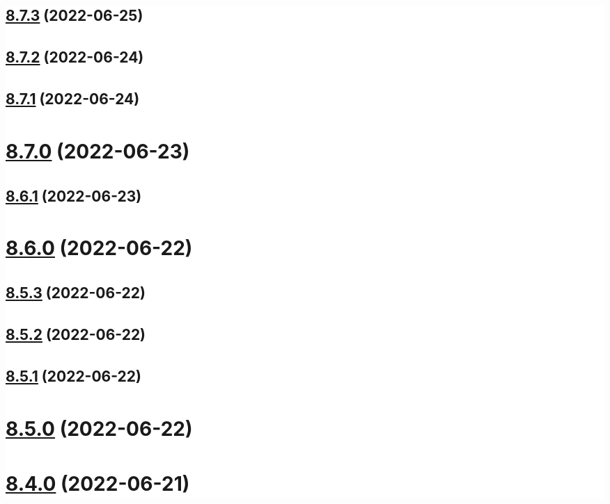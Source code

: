 

## [8.7.3](https://github.com/dereekb/dbx-components/compare/v8.7.2-dev...v8.7.3) (2022-06-25)



## [8.7.2](https://github.com/dereekb/dbx-components/compare/v8.7.1-dev...v8.7.2) (2022-06-24)



## [8.7.1](https://github.com/dereekb/dbx-components/compare/v8.7.0-dev...v8.7.1) (2022-06-24)



# [8.7.0](https://github.com/dereekb/dbx-components/compare/v8.6.1-dev...v8.7.0) (2022-06-23)



## [8.6.1](https://github.com/dereekb/dbx-components/compare/v8.6.0-dev...v8.6.1) (2022-06-23)



# [8.6.0](https://github.com/dereekb/dbx-components/compare/v8.5.3-dev...v8.6.0) (2022-06-22)



## [8.5.3](https://github.com/dereekb/dbx-components/compare/v8.5.2-dev...v8.5.3) (2022-06-22)



## [8.5.2](https://github.com/dereekb/dbx-components/compare/v8.5.1-dev...v8.5.2) (2022-06-22)



## [8.5.1](https://github.com/dereekb/dbx-components/compare/v8.5.0-dev...v8.5.1) (2022-06-22)



# [8.5.0](https://github.com/dereekb/dbx-components/compare/v8.4.0-dev...v8.5.0) (2022-06-22)



# [8.4.0](https://github.com/dereekb/dbx-components/compare/v8.3.0-dev...v8.4.0) (2022-06-21)
